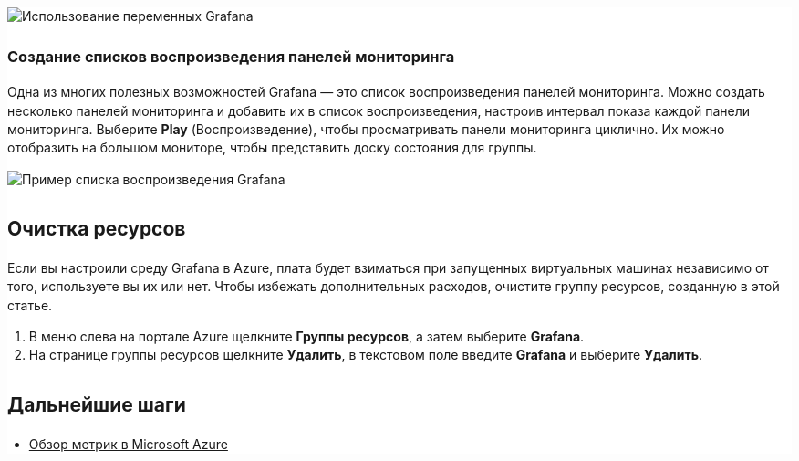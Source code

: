 ![Использование переменных Grafana](./media/grafana-plugin/grafana-use-variables-dark.png)

### <a name="create-dashboard-playlists"></a>Создание списков воспроизведения панелей мониторинга

Одна из многих полезных возможностей Grafana — это список воспроизведения панелей мониторинга. Можно создать несколько панелей мониторинга и добавить их в список воспроизведения, настроив интервал показа каждой панели мониторинга. Выберите **Play** (Воспроизведение), чтобы просматривать панели мониторинга циклично. Их можно отобразить на большом мониторе, чтобы представить доску состояния для группы.

![Пример списка воспроизведения Grafana](./media/grafana-plugin/grafana7.png)

## <a name="clean-up-resources"></a>Очистка ресурсов

Если вы настроили среду Grafana в Azure, плата будет взиматься при запущенных виртуальных машинах независимо от того, используете вы их или нет. Чтобы избежать дополнительных расходов, очистите группу ресурсов, созданную в этой статье.

1. В меню слева на портале Azure щелкните **Группы ресурсов**, а затем выберите **Grafana**.
2. На странице группы ресурсов щелкните **Удалить**, в текстовом поле введите **Grafana** и выберите **Удалить**.

## <a name="next-steps"></a>Дальнейшие шаги
* [Обзор метрик в Microsoft Azure](../data-platform.md)
